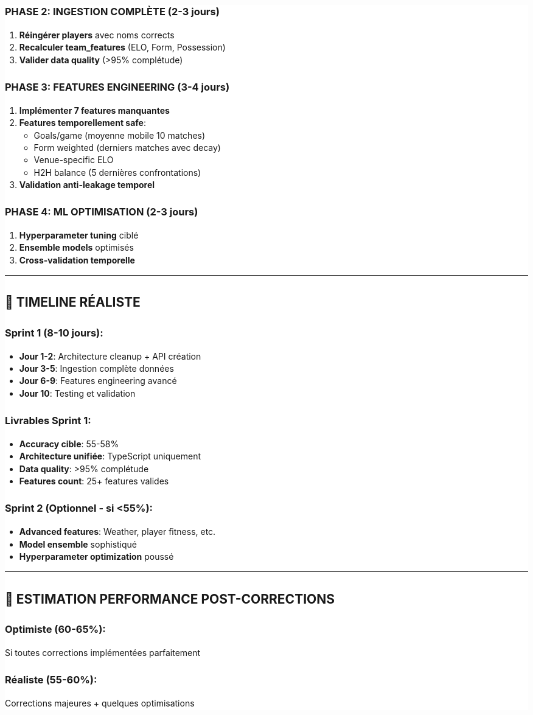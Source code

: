 ### PHASE 2: INGESTION COMPLÈTE (2-3 jours)
1. **Réingérer players** avec noms corrects
2. **Recalculer team_features** (ELO, Form, Possession)
3. **Valider data quality** (>95% complétude)

### PHASE 3: FEATURES ENGINEERING (3-4 jours)
1. **Implémenter 7 features manquantes**
2. **Features temporellement safe**:
   - Goals/game (moyenne mobile 10 matches)
   - Form weighted (derniers matches avec decay)
   - Venue-specific ELO
   - H2H balance (5 dernières confrontations)
3. **Validation anti-leakage temporel**

### PHASE 4: ML OPTIMISATION (2-3 jours)
1. **Hyperparameter tuning** ciblé
2. **Ensemble models** optimisés
3. **Cross-validation temporelle**

---

## 📅 TIMELINE RÉALISTE

### Sprint 1 (8-10 jours):
- **Jour 1-2**: Architecture cleanup + API création
- **Jour 3-5**: Ingestion complète données
- **Jour 6-9**: Features engineering avancé
- **Jour 10**: Testing et validation

### Livrables Sprint 1:
- **Accuracy cible**: 55-58%
- **Architecture unifiée**: TypeScript uniquement
- **Data quality**: >95% complétude
- **Features count**: 25+ features valides

### Sprint 2 (Optionnel - si <55%):
- **Advanced features**: Weather, player fitness, etc.
- **Model ensemble** sophistiqué
- **Hyperparameter optimization** poussé

---

## 🎯 ESTIMATION PERFORMANCE POST-CORRECTIONS

### Optimiste (60-65%):
Si toutes corrections implémentées parfaitement

### Réaliste (55-60%):
Corrections majeures + quelques optimisations
